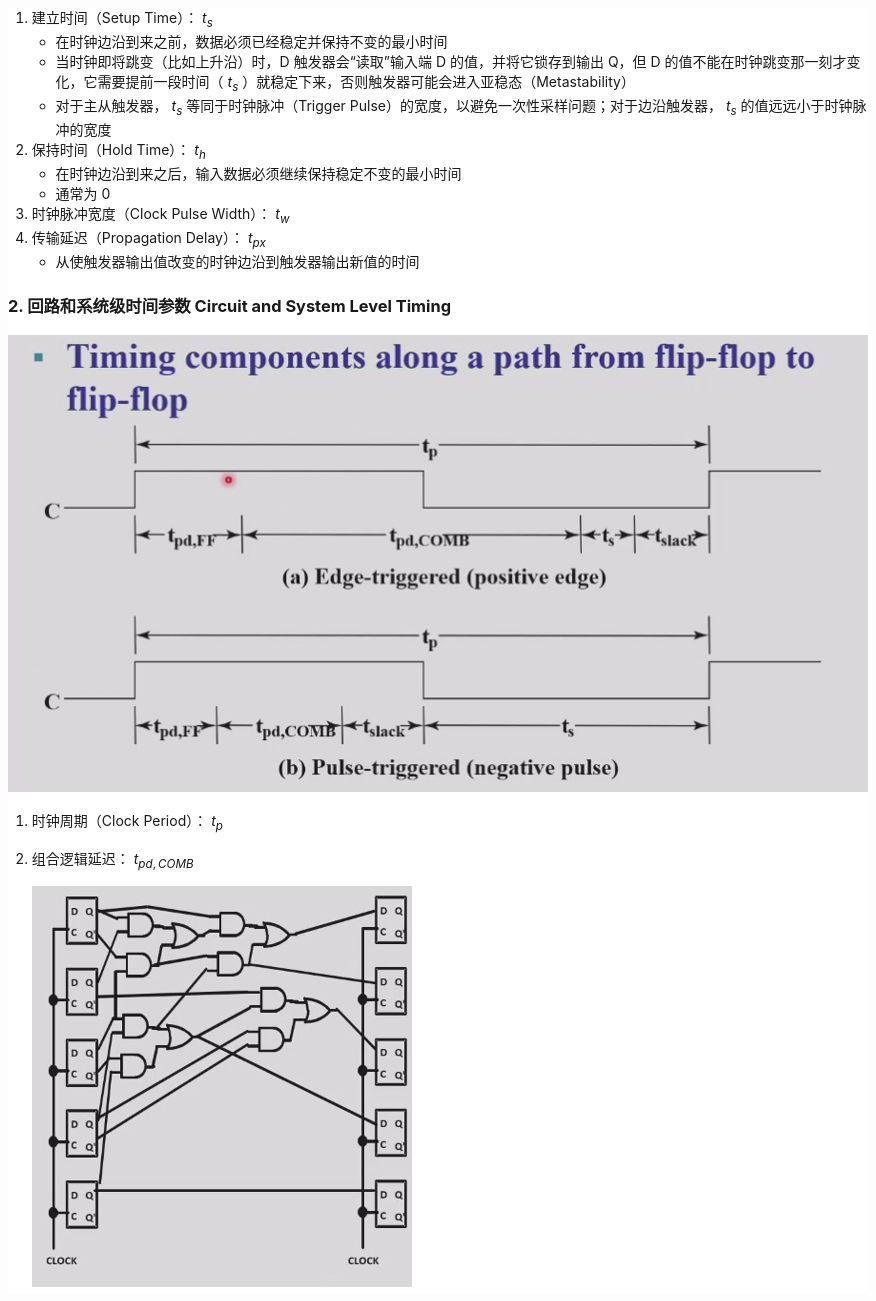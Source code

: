 1. 建立时间（Setup Time）： $t_s$
    - 在时钟边沿到来之前，数据必须已经稳定并保持不变的最小时间
    - 当时钟即将跳变（比如上升沿）时，D 触发器会“读取”输入端 D 的值，并将它锁存到输出 Q，但 D 的值不能在时钟跳变那一刻才变化，它需要提前一段时间（ $t_s$ ）就稳定下来，否则触发器可能会进入亚稳态（Metastability）
    - 对于主从触发器， $t_s$ 等同于时钟脉冲（Trigger Pulse）的宽度，以避免一次性采样问题；对于边沿触发器， $t_s$ 的值远远小于时钟脉冲的宽度
2. 保持时间（Hold Time）： $t_h$
    - 在时钟边沿到来之后，输入数据必须继续保持稳定不变的最小时间
    - 通常为 0
3. 时钟脉冲宽度（Clock Pulse Width）： $t_w$
4. 传输延迟（Propagation Delay）： $t_{px}$
    - 从使触发器输出值改变的时钟边沿到触发器输出新值的时间

### 2. 回路和系统级时间参数 Circuit and System Level Timing

![image.png](image%2039.png)

1. 时钟周期（Clock Period）： $t_p$
2. 组合逻辑延迟： $t_{pd,COMB}$
    
    ![image.png](image%2040.png)
    